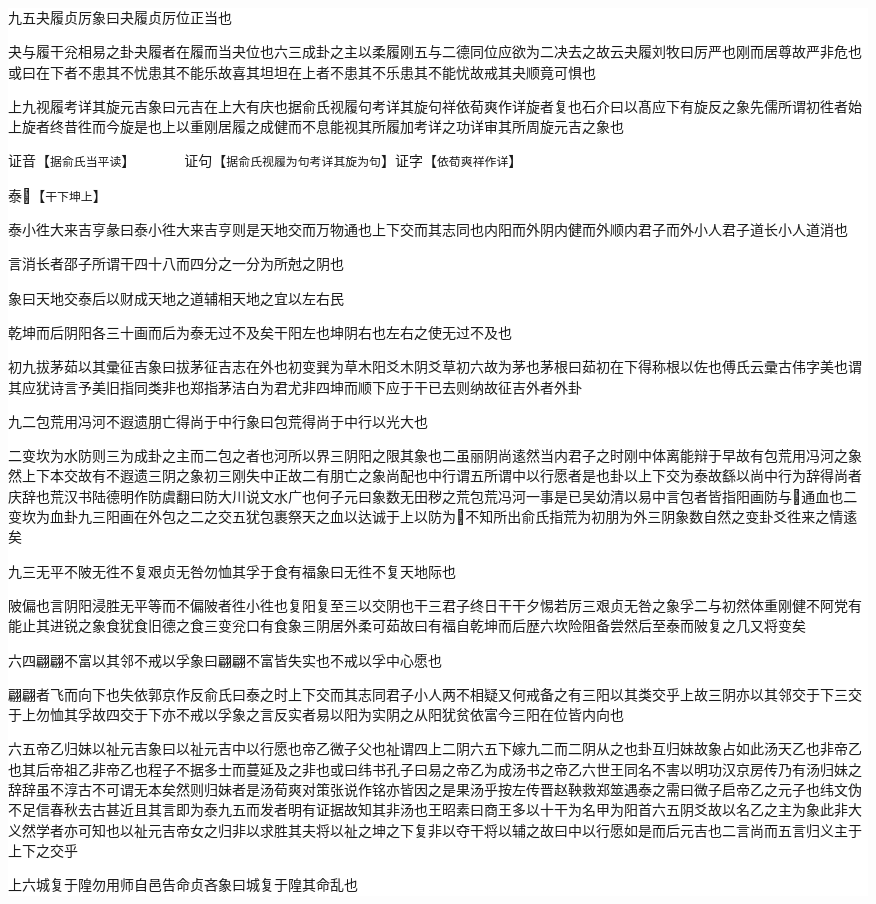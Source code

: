 九五夬履贞厉象曰夬履贞厉位正当也  

夬与履干兊相易之卦夬履者在履而当夬位也六三成卦之主以柔履刚五与二德同位应欲为二决去之故云夬履刘牧曰厉严也刚而居尊故严非危也或曰在下者不患其不忧患其不能乐故喜其坦坦在上者不患其不乐患其不能忧故戒其夬顺竟可惧也  

上九视履考详其旋元吉象曰元吉在上大有庆也据俞氏视履句考详其旋句祥依荀爽作详旋者复也石介曰以髙应下有旋反之象先儒所谓初徃者始上旋者终昔徃而今旋是也上以重刚居履之成健而不息能视其所履加考详之功详审其所周旋元吉之象也  

证音【`据俞氏当平读`】　　　　证句【`据俞氏视履为句考详其旋为句`】证字【`依荀爽祥作详`】  

泰【`干下坤上`】  

泰小徃大来吉亨彖曰泰小徃大来吉亨则是天地交而万物通也上下交而其志同也内阳而外阴内健而外顺内君子而外小人君子道长小人道消也  

言消长者邵子所谓干四十八而四分之一分为所尅之阴也  

象曰天地交泰后以财成天地之道辅相天地之宜以左右民  

乾坤而后阴阳各三十画而后为泰无过不及矣干阳左也坤阴右也左右之使无过不及也  

初九拔茅茹以其彚征吉象曰拔茅征吉志在外也初变巽为草木阳爻木阴爻草初六故为茅也茅根曰茹初在下得称根以佐也傅氏云彚古伟字美也谓其应犹诗言予美旧指同类非也郑指茅洁白为君尤非四坤而顺下应于干已去则纳故征吉外者外卦  

九二包荒用冯河不遐遗朋亡得尚于中行象曰包荒得尚于中行以光大也  

二变坎为水防则三为成卦之主而二包之者也河所以界三阴阳之限其象也二虽丽阴尚逺然当内君子之时刚中体离能辩于早故有包荒用冯河之象然上下本交故有不遐遗三阴之象初三刚失中正故二有朋亡之象尚配也中行谓五所谓中以行愿者是也卦以上下交为泰故繇以尚中行为辞得尚者庆辞也荒汉书陆德明作防虞翻曰防大川说文水广也何子元曰象数无田秽之荒包荒冯河一事是已吴幼清以易中言包者皆指阳画防与通血也二变坎为血卦九三阳画在外包之二之交五犹包裹祭天之血以达诚于上以防为不知所出俞氏指荒为初朋为外三阴象数自然之变卦爻徃来之情逺矣  

九三无平不陂无徃不复艰贞无咎勿恤其孚于食有福象曰无徃不复天地际也  

陂偏也言阴阳浸胜无平等而不偏陂者徃小徃也复阳复至三以交阴也干三君子终日干干夕惕若厉三艰贞无咎之象孚二与初然体重刚健不阿党有能止其进锐之象食犹食旧德之食三变兊口有食象三阴居外柔可茹故曰有福自乾坤而后歴六坎险阻备尝然后至泰而陂复之几又将变矣  

六四翩翩不富以其邻不戒以孚象曰翩翩不富皆失实也不戒以孚中心愿也  

翩翩者飞而向下也失依郭京作反俞氏曰泰之时上下交而其志同君子小人两不相疑又何戒备之有三阳以其类交乎上故三阴亦以其邻交于下三交于上勿恤其孚故四交于下亦不戒以孚象之言反实者易以阳为实阴之从阳犹贫依富今三阳在位皆内向也  

六五帝乙归妹以祉元吉象曰以祉元吉中以行愿也帝乙微子父也祉谓四上二阴六五下嫁九二而二阴从之也卦互归妹故象占如此汤天乙也非帝乙也其后帝祖乙非帝乙也程子不据多士而蔓延及之非也或曰纬书孔子曰易之帝乙为成汤书之帝乙六世王同名不害以明功汉京房传乃有汤归妹之辞辞虽不淳古不可谓无本矣然则归妹者是汤荀爽对策张说作铭亦皆因之是果汤乎按左传晋赵鞅救郑筮遇泰之需曰微子启帝乙之元子也纬文伪不足信春秋去古甚近且其言即为泰九五而发者明有证据故知其非汤也王昭素曰商王多以十干为名甲为阳首六五阴爻故以名乙之主为象此非大义然学者亦可知也以祉元吉帝女之归非以求胜其夫将以祉之坤之下复非以夺干将以辅之故曰中以行愿如是而后元吉也二言尚而五言归义主于上下之交乎  

上六城复于隍勿用师自邑告命贞吝象曰城复于隍其命乱也  

